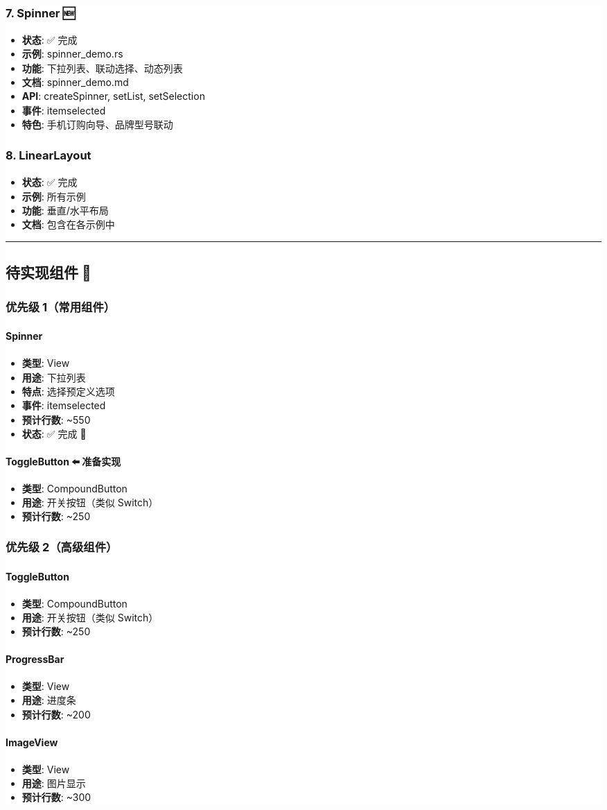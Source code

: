 ### 7. Spinner 🆕
- **状态**: ✅ 完成
- **示例**: spinner_demo.rs
- **功能**: 下拉列表、联动选择、动态列表
- **文档**: spinner_demo.md
- **API**: createSpinner, setList, setSelection
- **事件**: itemselected
- **特色**: 手机订购向导、品牌型号联动

### 8. LinearLayout
- **状态**: ✅ 完成
- **示例**: 所有示例
- **功能**: 垂直/水平布局
- **文档**: 包含在各示例中

---

## 待实现组件 📝

### 优先级 1（常用组件）

#### Spinner
- **类型**: View
- **用途**: 下拉列表
- **特点**: 选择预定义选项
- **事件**: itemselected
- **预计行数**: ~550
- **状态**: ✅ 完成 🎉

#### ToggleButton ⬅️ 准备实现
- **类型**: CompoundButton
- **用途**: 开关按钮（类似 Switch）
- **预计行数**: ~250

### 优先级 2（高级组件）

#### ToggleButton
- **类型**: CompoundButton
- **用途**: 开关按钮（类似 Switch）
- **预计行数**: ~250

#### ProgressBar
- **类型**: View
- **用途**: 进度条
- **预计行数**: ~200

#### ImageView
- **类型**: View
- **用途**: 图片显示
- **预计行数**: ~300
